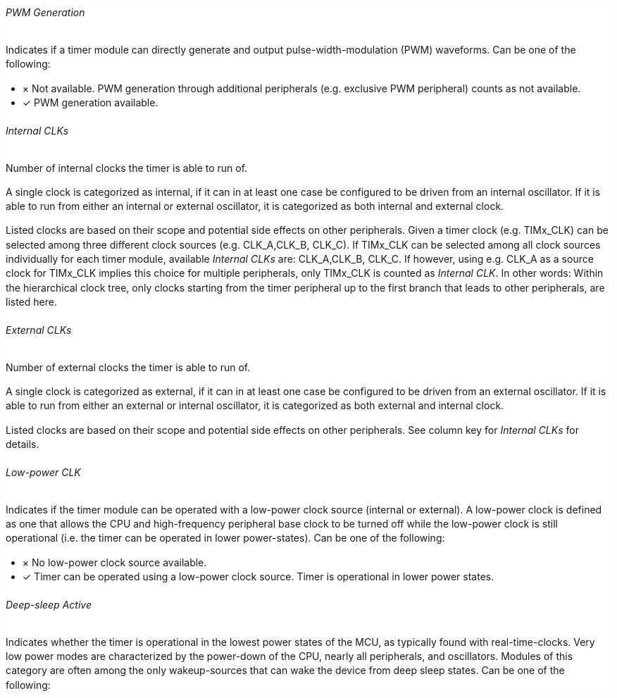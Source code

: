 ###### PWM Generation

Indicates if a timer module can directly generate and output
pulse-width-modulation (PWM) waveforms. Can be one of the following:

- &times; Not available. PWM generation through additional peripherals (e.g.
  exclusive PWM peripheral) counts as not available.
- &check; PWM generation available.

###### Internal CLKs

Number of internal clocks the timer is able to run of.

A single clock is categorized as internal, if it can in at least one case be
configured to be driven from an internal oscillator. If it is able to run from
either an internal or external oscillator, it is categorized as both internal
and external clock.

Listed clocks are based on their scope and potential side effects on other
peripherals. Given a timer clock (e.g. TIMx\_CLK) can be selected among three
different clock sources (e.g. CLK\_A,CLK\_B, CLK\_C). If TIMx\_CLK can be
selected among all clock sources individually for each timer module, available
_Internal CLKs_ are: CLK\_A,CLK\_B, CLK\_C. If however, using e.g. CLK\_A as a
source clock for TIMx\_CLK implies this choice for multiple peripherals, only
TIMx\_CLK is counted as _Internal CLK_. In other words: Within the hierarchical
clock tree, only clocks starting from the timer peripheral up to the first
branch that leads to other peripherals, are listed here.

###### External CLKs

Number of external clocks the timer is able to run of.

A single clock is categorized as external, if it can in at least one case be
configured to be driven from an external oscillator. If it is able to run from
either an external or internal oscillator, it is categorized as both external
and internal clock.

Listed clocks are based on their scope and potential side effects on other
peripherals. See column key for _Internal CLKs_ for details.

###### Low-power CLK

Indicates if the timer module can be operated with a low-power clock source
(internal or external). A low-power clock is defined as one that allows the CPU
and high-frequency peripheral base clock to be turned off while the low-power
clock is still operational (i.e. the timer can be operated in lower
power-states). Can be one of the following:

- &times; No low-power clock source available.
- &check; Timer can be operated using a low-power clock source. Timer is
  operational in lower power states.

###### Deep-sleep Active

Indicates whether the timer is operational in the lowest power states of the
MCU, as typically found with real-time-clocks. Very low power modes are
characterized by the power-down of the CPU, nearly all peripherals, and
oscillators. Modules of this category are often among the only wakeup-sources
that can wake the device from deep sleep states. Can be one of the following:
